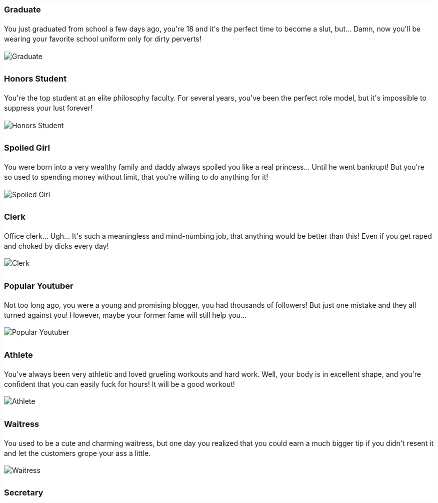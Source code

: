 ### Graduate

You just graduated from school a few days ago, you're 18 and it's the perfect time to become a slut, but... Damn, now you'll be wearing your favorite school uniform only for dirty perverts!

![Graduate](images/R6C1.avif)

### Honors Student

You're the top student at an elite philosophy faculty. For several years, you've been the perfect role model, but it's impossible to suppress your lust forever!

![Honors Student](images/R6C2.avif)

### Spoiled Girl

You were born into a very wealthy family and daddy always spoiled you like a real princess... Until he went bankrupt! But you're so used to spending money without limit, that you're willing to do anything for it!

![Spoiled Girl](images/R6C3.avif)

### Clerk

Office clerk... Ugh... It's such a meaningless and mind-numbing job, that anything would be better than this! Even if you get raped and choked by dicks every day!

![Clerk](images/R6C4.avif)

### Popular Youtuber

Not too long ago, you were a young and promising blogger, you had thousands of followers! But just one mistake and they all turned against you! However, maybe your former fame will still help you...

![Popular Youtuber](images/R6C5.avif)

### Athlete

You've always been very athletic and loved grueling workouts and hard work. Well, your body is in excellent shape, and you're confident that you can easily fuck for hours! It will be a good workout!

![Athlete](images/R6C6.avif)

### Waitress

You used to be a cute and charming waitress, but one day you realized that you could earn a much bigger tip if you didn't resent it and let the customers grope your ass a little.

![Waitress](images/R6C7.avif)

### Secretary
